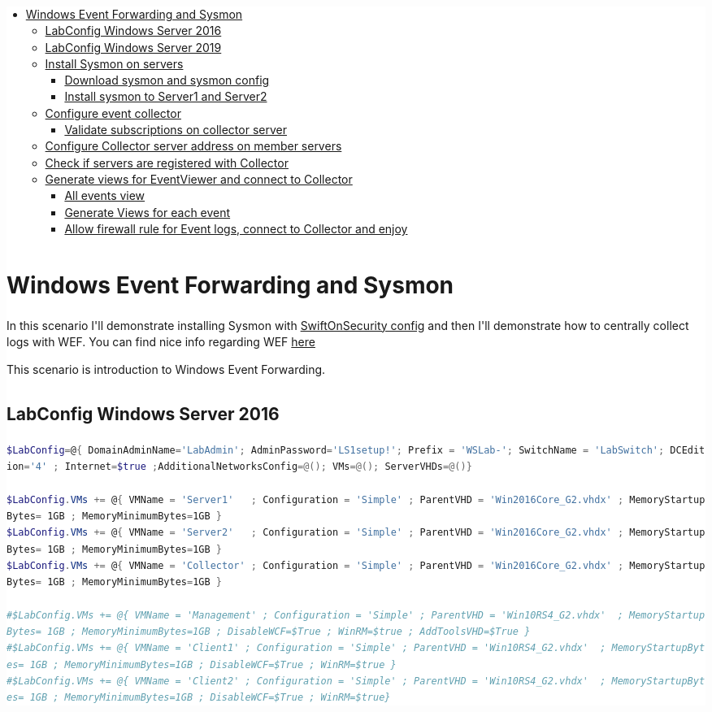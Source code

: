 

- [Windows Event Forwarding and Sysmon](#windows-event-forwarding-and-sysmon)
    - [LabConfig Windows Server 2016](#labconfig-windows-server-2016)
    - [LabConfig Windows Server 2019](#labconfig-windows-server-2019)
    - [Install Sysmon on servers](#install-sysmon-on-servers)
        - [Download sysmon and sysmon config](#download-sysmon-and-sysmon-config)
        - [Install sysmon to Server1 and Server2](#install-sysmon-to-server1-and-server2)
    - [Configure event collector](#configure-event-collector)
        - [Validate subscriptions on collector server](#validate-subscriptions-on-collector-server)
    - [Configure Collector server address on member servers](#configure-collector-server-address-on-member-servers)
    - [Check if servers are registered with Collector](#check-if-servers-are-registered-with-collector)
    - [Generate views for EventViewer and connect to Collector](#generate-views-for-eventviewer-and-connect-to-collector)
        - [All events view](#all-events-view)
        - [Generate Views for each event](#generate-views-for-each-event)
        - [Allow firewall rule for Event logs, connect to Collector and enjoy](#allow-firewall-rule-for-event-logs-connect-to-collector-and-enjoy)



# Windows Event Forwarding and Sysmon

In this scenario I'll demonstrate installing Sysmon with [SwiftOnSecurity config](https://github.com/SwiftOnSecurity/sysmon-config/) and then I'll demonstrate how to centrally collect logs with WEF. You can find nice info regarding WEF [here](https://blogs.msdn.microsoft.com/canberrapfe/2015/09/21/diy-client-monitoring-setting-up-tiered-event-forwarding/)

This scenario is introduction to Windows Event Forwarding.

## LabConfig Windows Server 2016

```PowerShell
$LabConfig=@{ DomainAdminName='LabAdmin'; AdminPassword='LS1setup!'; Prefix = 'WSLab-'; SwitchName = 'LabSwitch'; DCEdition='4' ; Internet=$true ;AdditionalNetworksConfig=@(); VMs=@(); ServerVHDs=@()}

$LabConfig.VMs += @{ VMName = 'Server1'   ; Configuration = 'Simple' ; ParentVHD = 'Win2016Core_G2.vhdx' ; MemoryStartupBytes= 1GB ; MemoryMinimumBytes=1GB }
$LabConfig.VMs += @{ VMName = 'Server2'   ; Configuration = 'Simple' ; ParentVHD = 'Win2016Core_G2.vhdx' ; MemoryStartupBytes= 1GB ; MemoryMinimumBytes=1GB }
$LabConfig.VMs += @{ VMName = 'Collector' ; Configuration = 'Simple' ; ParentVHD = 'Win2016Core_G2.vhdx' ; MemoryStartupBytes= 1GB ; MemoryMinimumBytes=1GB }

#$LabConfig.VMs += @{ VMName = 'Management' ; Configuration = 'Simple' ; ParentVHD = 'Win10RS4_G2.vhdx'  ; MemoryStartupBytes= 1GB ; MemoryMinimumBytes=1GB ; DisableWCF=$True ; WinRM=$true ; AddToolsVHD=$True }
#$LabConfig.VMs += @{ VMName = 'Client1' ; Configuration = 'Simple' ; ParentVHD = 'Win10RS4_G2.vhdx'  ; MemoryStartupBytes= 1GB ; MemoryMinimumBytes=1GB ; DisableWCF=$True ; WinRM=$true }
#$LabConfig.VMs += @{ VMName = 'Client2' ; Configuration = 'Simple' ; ParentVHD = 'Win10RS4_G2.vhdx'  ; MemoryStartupBytes= 1GB ; MemoryMinimumBytes=1GB ; DisableWCF=$True ; WinRM=$true}

```
